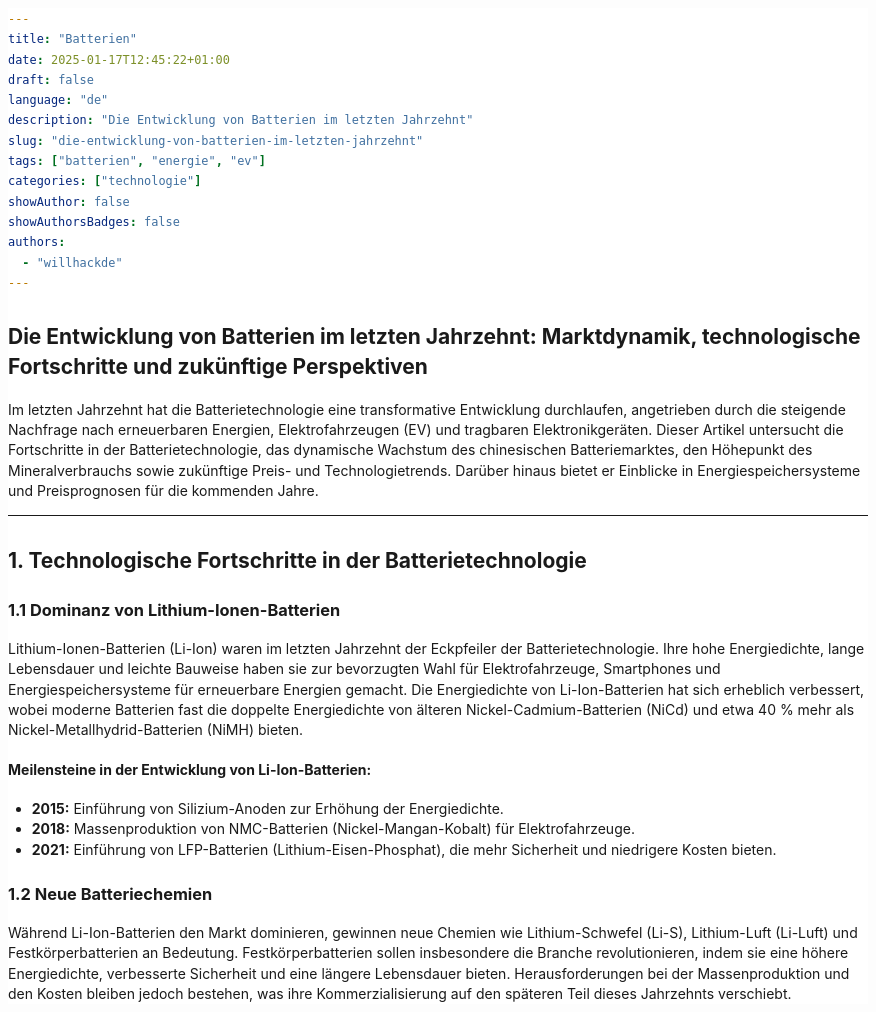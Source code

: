 ```yaml
---
title: "Batterien"
date: 2025-01-17T12:45:22+01:00
draft: false
language: "de"
description: "Die Entwicklung von Batterien im letzten Jahrzehnt"
slug: "die-entwicklung-von-batterien-im-letzten-jahrzehnt"
tags: ["batterien", "energie", "ev"]
categories: ["technologie"]
showAuthor: false
showAuthorsBadges: false
authors:
  - "willhackde"
---
```

## Die Entwicklung von Batterien im letzten Jahrzehnt: Marktdynamik, technologische Fortschritte und zukünftige Perspektiven

Im letzten Jahrzehnt hat die Batterietechnologie eine transformative Entwicklung durchlaufen, angetrieben durch die steigende Nachfrage nach erneuerbaren Energien, Elektrofahrzeugen (EV) und tragbaren Elektronikgeräten. Dieser Artikel untersucht die Fortschritte in der Batterietechnologie, das dynamische Wachstum des chinesischen Batteriemarktes, den Höhepunkt des Mineralverbrauchs sowie zukünftige Preis- und Technologietrends. Darüber hinaus bietet er Einblicke in Energiespeichersysteme und Preisprognosen für die kommenden Jahre.

---

## 1. **Technologische Fortschritte in der Batterietechnologie**

### 1.1 **Dominanz von Lithium-Ionen-Batterien**
Lithium-Ionen-Batterien (Li-Ion) waren im letzten Jahrzehnt der Eckpfeiler der Batterietechnologie. Ihre hohe Energiedichte, lange Lebensdauer und leichte Bauweise haben sie zur bevorzugten Wahl für Elektrofahrzeuge, Smartphones und Energiespeichersysteme für erneuerbare Energien gemacht. Die Energiedichte von Li-Ion-Batterien hat sich erheblich verbessert, wobei moderne Batterien fast die doppelte Energiedichte von älteren Nickel-Cadmium-Batterien (NiCd) und etwa 40 % mehr als Nickel-Metallhydrid-Batterien (NiMH) bieten.

#### Meilensteine in der Entwicklung von Li-Ion-Batterien:
- **2015:** Einführung von Silizium-Anoden zur Erhöhung der Energiedichte.
- **2018:** Massenproduktion von NMC-Batterien (Nickel-Mangan-Kobalt) für Elektrofahrzeuge.
- **2021:** Einführung von LFP-Batterien (Lithium-Eisen-Phosphat), die mehr Sicherheit und niedrigere Kosten bieten.

### 1.2 **Neue Batteriechemien**
Während Li-Ion-Batterien den Markt dominieren, gewinnen neue Chemien wie Lithium-Schwefel (Li-S), Lithium-Luft (Li-Luft) und Festkörperbatterien an Bedeutung. Festkörperbatterien sollen insbesondere die Branche revolutionieren, indem sie eine höhere Energiedichte, verbesserte Sicherheit und eine längere Lebensdauer bieten. Herausforderungen bei der Massenproduktion und den Kosten bleiben jedoch bestehen, was ihre Kommerzialisierung auf den späteren Teil dieses Jahrzehnts verschiebt.

